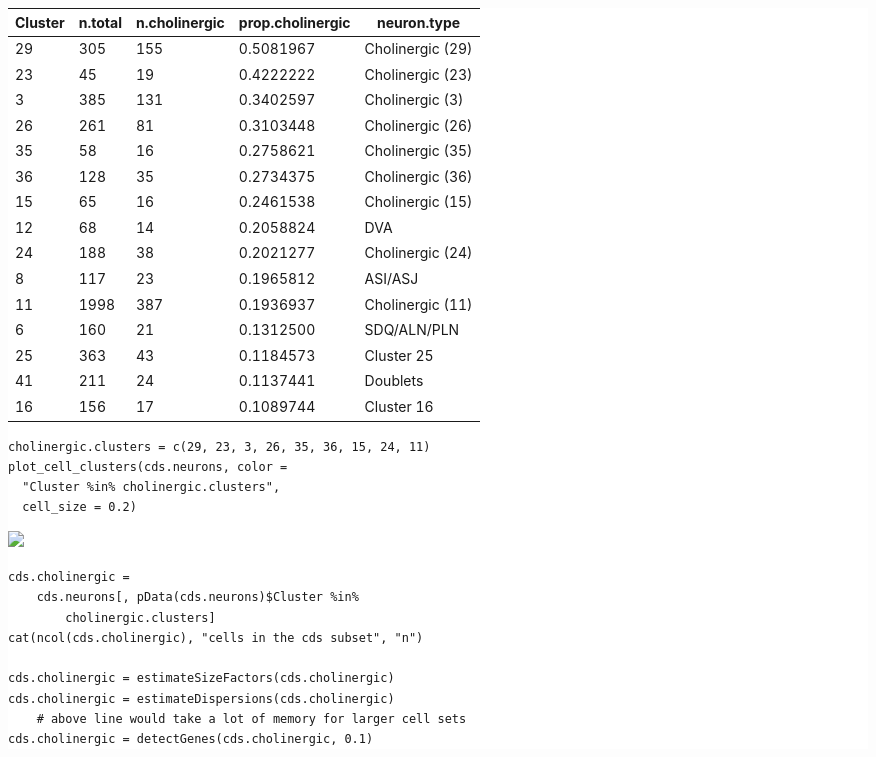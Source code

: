   

| Cluster | n.total | n.cholinergic | prop.cholinergic | neuron.type      |
| ------- | ------- | ------------- | ---------------- | ---------------- |
| 29      | 305     | 155           | 0.5081967        | Cholinergic (29) |
| 23      | 45      | 19            | 0.4222222        | Cholinergic (23) |
| 3       | 385     | 131           | 0.3402597        | Cholinergic (3)  |
| 26      | 261     | 81            | 0.3103448        | Cholinergic (26) |
| 35      | 58      | 16            | 0.2758621        | Cholinergic (35) |
| 36      | 128     | 35            | 0.2734375        | Cholinergic (36) |
| 15      | 65      | 16            | 0.2461538        | Cholinergic (15) |
| 12      | 68      | 14            | 0.2058824        | DVA              |
| 24      | 188     | 38            | 0.2021277        | Cholinergic (24) |
| 8       | 117     | 23            | 0.1965812        | ASI/ASJ          |
| 11      | 1998    | 387           | 0.1936937        | Cholinergic (11) |
| 6       | 160     | 21            | 0.1312500        | SDQ/ALN/PLN      |
| 25      | 363     | 43            | 0.1184573        | Cluster 25       |
| 41      | 211     | 24            | 0.1137441        | Doublets         |
| 16      | 156     | 17            | 0.1089744        | Cluster 16       |

  

    
    
    cholinergic.clusters = c(29, 23, 3, 26, 35, 36, 15, 24, 11)
    plot_cell_clusters(cds.neurons, color =
      "Cluster %in% cholinergic.clusters",
      cell_size = 0.2)

![][9]

  

    
    
    cds.cholinergic =
        cds.neurons[, pData(cds.neurons)$Cluster %in%
            cholinergic.clusters]
    cat(ncol(cds.cholinergic), "cells in the cds subset", "n")
    
    cds.cholinergic = estimateSizeFactors(cds.cholinergic)
    cds.cholinergic = estimateDispersions(cds.cholinergic)
        # above line would take a lot of memory for larger cell sets
    cds.cholinergic = detectGenes(cds.cholinergic, 0.1)
    

[1]: http://science.sciencemag.org/content/357/6352/661.full
[2]: http://cole-trapnell-lab.github.io/monocle-release/
[3]: https://groups.google.com/d/forum/worm-cell-atlas
[4]: https://github.com/cole-trapnell-lab/single-cell-worm/issues
[5]: http://atlas.gs.washington.edu/worm-rna/images/Cao_2017_1.png
[6]: http://atlas.gs.washington.edu/worm-rna/images/Cao_2017_2.png
[7]: http://www.wormbase.org/species/c_elegans/gene/WBGene00011289
[8]: http://atlas.gs.washington.edu/worm-rna/images/Cao_2017_3.png
[9]: http://atlas.gs.washington.edu/worm-rna/images/Cao_2017_4.png
[10]: http://atlas.gs.washington.edu/worm-rna/images/Cao_2017_5.png
[11]: http://atlas.gs.washington.edu/worm-rna/images/Cao_2017_6.png
[12]: http://science.sciencemag.org/content/344/6191/1492
[13]: http://atlas.gs.washington.edu/worm-rna/images/Cao_2017_7.png
[14]: http://atlas.gs.washington.edu/worm-rna/images/Cao_2017_8.png
[15]: http://atlas.gs.washington.edu/worm-rna/images/Cao_2017_9.png
[16]: http://atlas.gs.washington.edu/worm-rna/images/Cao_2017_10.png
[17]: http://atlas.gs.washington.edu/worm-rna/images/Cao_2017_11.png
